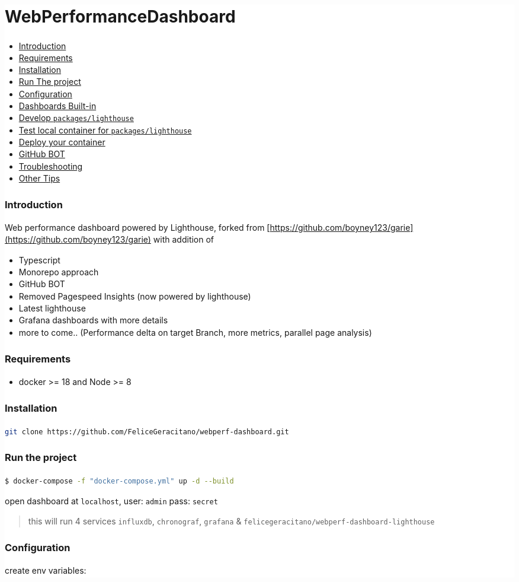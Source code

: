 # WebPerformanceDashboard

- [Introduction](#Introduction)
- [Requirements](#Requirements)
- [Installation](#Installation)
- [Run The project](#Run-The-project)
- [Configuration](#Configuration)
- [Dashboards Built-in](#Dashboards-Built-in)
- [Develop `packages/lighthouse`](#develop-packageslighthouse)
- [Test local container for `packages/lighthouse`](#test-local-container-for-packageslighthouse)
- [Deploy your container](#Deploy-your-container)
- [GitHub BOT](#GitHub-BOT)
- [Troubleshooting](#Troubleshooting)
- [Other Tips](#Other-Tips)

### Introduction

Web performance dashboard powered by Lighthouse, forked from [https://github.com/boyney123/garie](https://github.com/boyney123/garie)
with addition of

- Typescript
- Monorepo approach
- GitHub BOT
- Removed Pagespeed Insights (now powered by lighthouse)
- Latest lighthouse
- Grafana dashboards with more details
- more to come.. (Performance delta on target Branch, more metrics, parallel page analysis)

### Requirements

- docker >= 18 and Node >= 8

### Installation

```bash
git clone https://github.com/FeliceGeracitano/webperf-dashboard.git
```

### Run the project

```bash
$ docker-compose -f "docker-compose.yml" up -d --build
```

open dashboard at `localhost`, user: `admin` pass: `secret`

> this will run 4 services `influxdb`, `chronograf`, `grafana` & `felicegeracitano/webperf-dashboard-lighthouse`

### Configuration

create env variables:
